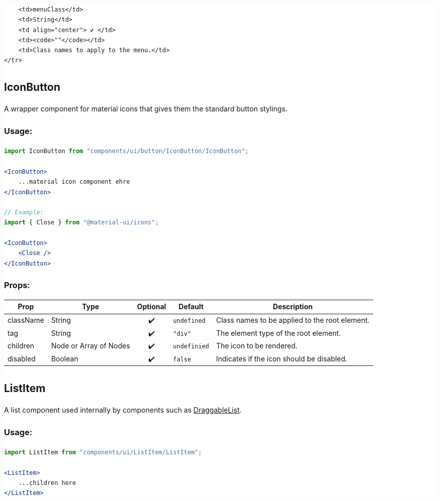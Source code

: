         <td>menuClass</td>
        <td>String</td>
        <td align="center"> ✔️ </td>
        <td><code>""</code></td>
        <td>Class names to apply to the menu.</td>
    </tr>
</table>




## IconButton

A wrapper component for material icons that gives them the standard button stylings.

### Usage:
```jsx
import IconButton from "components/ui/button/IconButton/IconButton";

<IconButton>
    ...material icon component ehre
</IconButton>

// Example:
import { Close } from "@material-ui/icons";

<IconButton>
    <Close />
</IconButton>
```

### Props:
| Prop      | Type                   | Optional | Default      | Description                                    |
|-----------|------------------------|:--------:|--------------|------------------------------------------------|
| className | String                 |    ✔️     | `undefined`  | Class names to be applied to the root element. |
| tag       | String                 |    ✔️     | `"div"`      | The element type of the root element.          |
| children  | Node or Array of Nodes |    ✔️     | `undefinied` | The icon to be rendered.                       |
| disabled  | Boolean                |    ✔️     | `false`      | Indicates if the icon should be disabled.      |




## ListItem

A list component used internally by components such as [DraggableList](#draggablelist).


### Usage: 
```jsx
import ListItem from "components/ui/ListItem/ListItem";

<ListItem>
    ...children here
</ListItem>

```
